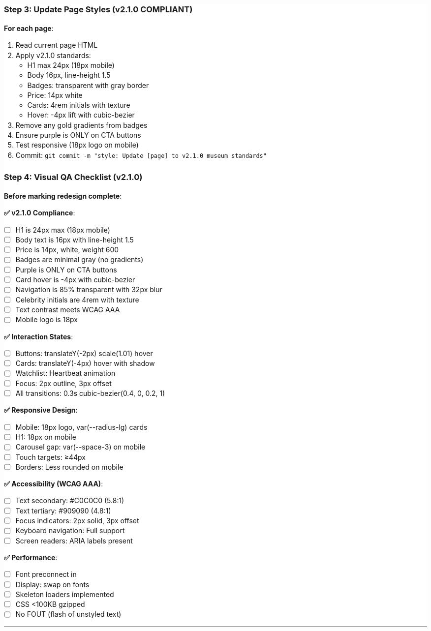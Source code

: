 ### Step 3: Update Page Styles (v2.1.0 COMPLIANT)
**For each page**:
1. Read current page HTML
2. Apply v2.1.0 standards:
   - H1 max 24px (18px mobile)
   - Body 16px, line-height 1.5
   - Badges: transparent with gray border
   - Price: 14px white
   - Cards: 4rem initials with texture
   - Hover: -4px lift with cubic-bezier
3. Remove any gold gradients from badges
4. Ensure purple is ONLY on CTA buttons
5. Test responsive (18px logo on mobile)
6. Commit: `git commit -m "style: Update [page] to v2.1.0 museum standards"`

### Step 4: Visual QA Checklist (v2.1.0)
**Before marking redesign complete**:

**✅ v2.1.0 Compliance**:
- [ ] H1 is 24px max (18px mobile)
- [ ] Body text is 16px with line-height 1.5
- [ ] Price is 14px, white, weight 600
- [ ] Badges are minimal gray (no gradients)
- [ ] Purple is ONLY on CTA buttons
- [ ] Card hover is -4px with cubic-bezier
- [ ] Navigation is 85% transparent with 32px blur
- [ ] Celebrity initials are 4rem with texture
- [ ] Text contrast meets WCAG AAA
- [ ] Mobile logo is 18px

**✅ Interaction States**:
- [ ] Buttons: translateY(-2px) scale(1.01) hover
- [ ] Cards: translateY(-4px) hover with shadow
- [ ] Watchlist: Heartbeat animation
- [ ] Focus: 2px outline, 3px offset
- [ ] All transitions: 0.3s cubic-bezier(0.4, 0, 0.2, 1)

**✅ Responsive Design**:
- [ ] Mobile: 18px logo, var(--radius-lg) cards
- [ ] H1: 18px on mobile
- [ ] Carousel gap: var(--space-3) on mobile
- [ ] Touch targets: ≥44px
- [ ] Borders: Less rounded on mobile

**✅ Accessibility (WCAG AAA)**:
- [ ] Text secondary: #C0C0C0 (5.8:1)
- [ ] Text tertiary: #909090 (4.8:1)
- [ ] Focus indicators: 2px solid, 3px offset
- [ ] Keyboard navigation: Full support
- [ ] Screen readers: ARIA labels present

**✅ Performance**:
- [ ] Font preconnect in <head>
- [ ] Display: swap on fonts
- [ ] Skeleton loaders implemented
- [ ] CSS <100KB gzipped
- [ ] No FOUT (flash of unstyled text)

---